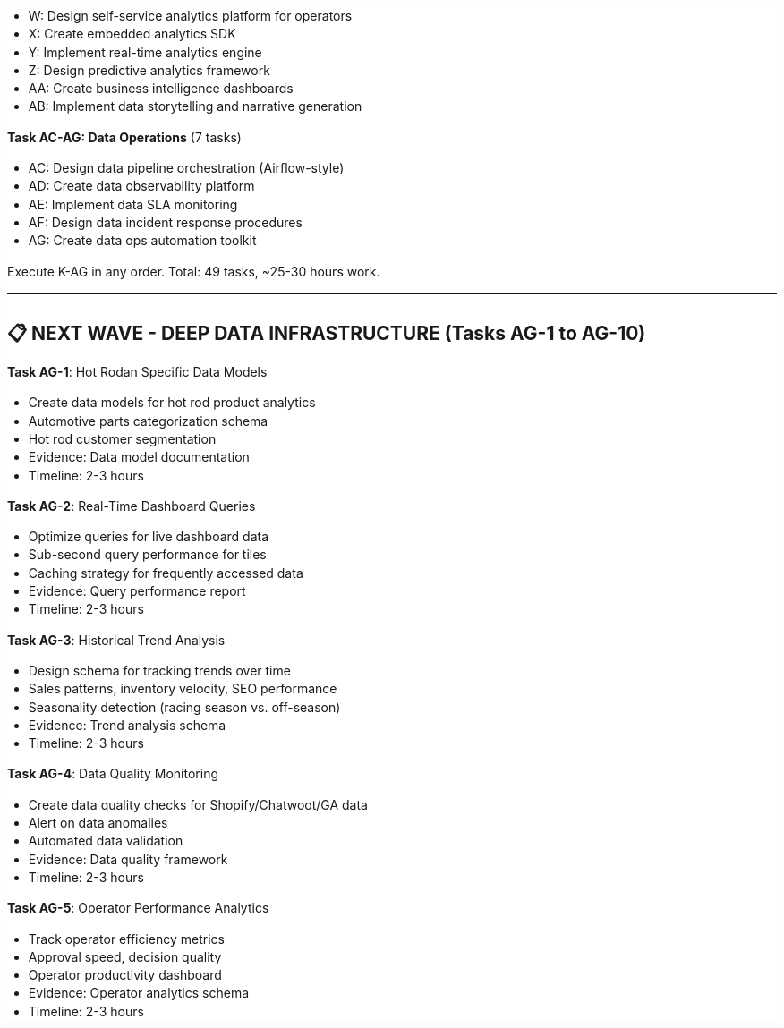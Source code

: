 - W: Design self-service analytics platform for operators
- X: Create embedded analytics SDK
- Y: Implement real-time analytics engine
- Z: Design predictive analytics framework
- AA: Create business intelligence dashboards
- AB: Implement data storytelling and narrative generation

**Task AC-AG: Data Operations** (7 tasks)

- AC: Design data pipeline orchestration (Airflow-style)
- AD: Create data observability platform
- AE: Implement data SLA monitoring
- AF: Design data incident response procedures
- AG: Create data ops automation toolkit

Execute K-AG in any order. Total: 49 tasks, ~25-30 hours work.

---

## 📋 NEXT WAVE - DEEP DATA INFRASTRUCTURE (Tasks AG-1 to AG-10)

**Task AG-1**: Hot Rodan Specific Data Models

- Create data models for hot rod product analytics
- Automotive parts categorization schema
- Hot rod customer segmentation
- Evidence: Data model documentation
- Timeline: 2-3 hours

**Task AG-2**: Real-Time Dashboard Queries

- Optimize queries for live dashboard data
- Sub-second query performance for tiles
- Caching strategy for frequently accessed data
- Evidence: Query performance report
- Timeline: 2-3 hours

**Task AG-3**: Historical Trend Analysis

- Design schema for tracking trends over time
- Sales patterns, inventory velocity, SEO performance
- Seasonality detection (racing season vs. off-season)
- Evidence: Trend analysis schema
- Timeline: 2-3 hours

**Task AG-4**: Data Quality Monitoring

- Create data quality checks for Shopify/Chatwoot/GA data
- Alert on data anomalies
- Automated data validation
- Evidence: Data quality framework
- Timeline: 2-3 hours

**Task AG-5**: Operator Performance Analytics

- Track operator efficiency metrics
- Approval speed, decision quality
- Operator productivity dashboard
- Evidence: Operator analytics schema
- Timeline: 2-3 hours
